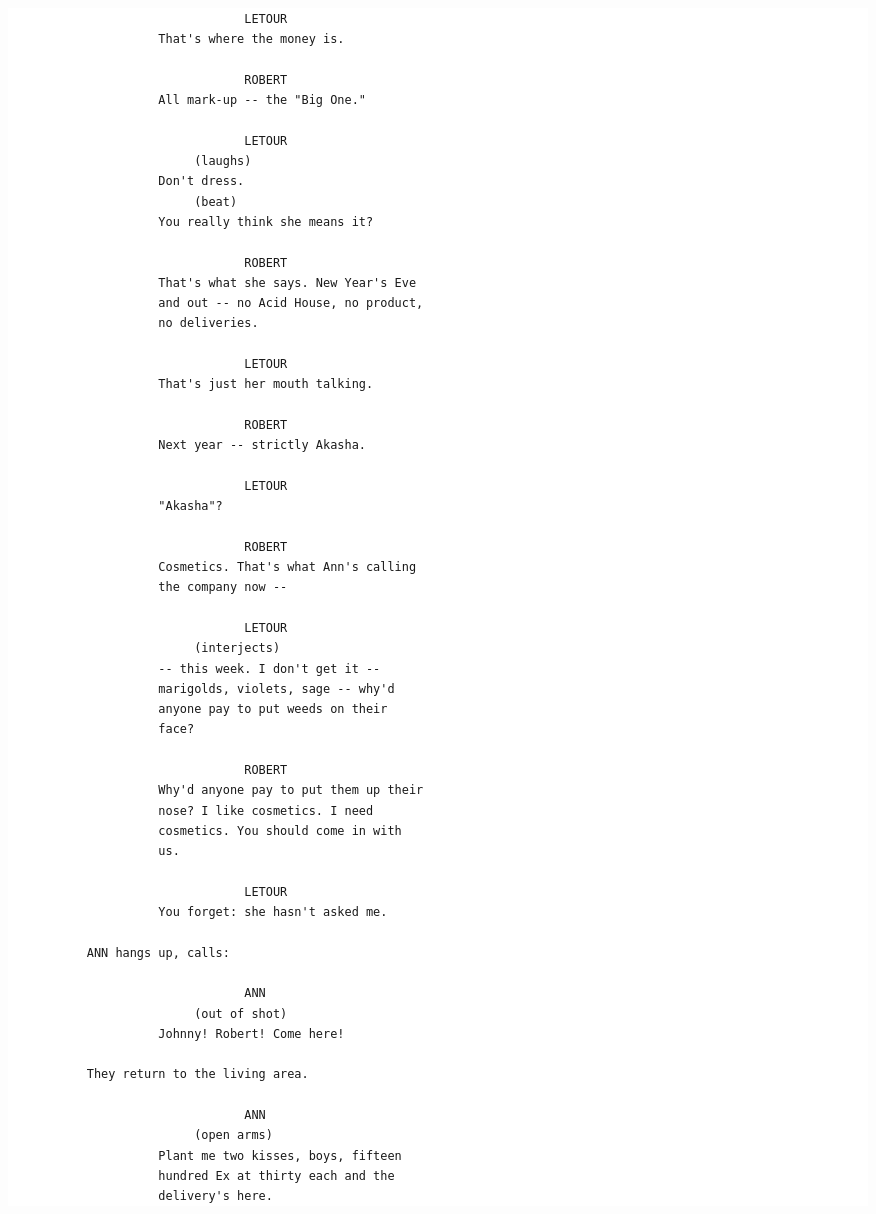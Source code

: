                                      LETOUR
                         That's where the money is.

                                     ROBERT
                         All mark-up -- the "Big One."

                                     LETOUR
                              (laughs)
                         Don't dress.
                              (beat)
                         You really think she means it?

                                     ROBERT
                         That's what she says. New Year's Eve 
                         and out -- no Acid House, no product, 
                         no deliveries.

                                     LETOUR
                         That's just her mouth talking.

                                     ROBERT
                         Next year -- strictly Akasha.

                                     LETOUR
                         "Akasha"?

                                     ROBERT
                         Cosmetics. That's what Ann's calling 
                         the company now --

                                     LETOUR
                              (interjects)
                         -- this week. I don't get it -- 
                         marigolds, violets, sage -- why'd 
                         anyone pay to put weeds on their 
                         face?

                                     ROBERT
                         Why'd anyone pay to put them up their 
                         nose? I like cosmetics. I need 
                         cosmetics. You should come in with 
                         us.

                                     LETOUR
                         You forget: she hasn't asked me.

               ANN hangs up, calls:

                                     ANN
                              (out of shot)
                         Johnny! Robert! Come here!

               They return to the living area.

                                     ANN
                              (open arms)
                         Plant me two kisses, boys, fifteen 
                         hundred Ex at thirty each and the 
                         delivery's here.
